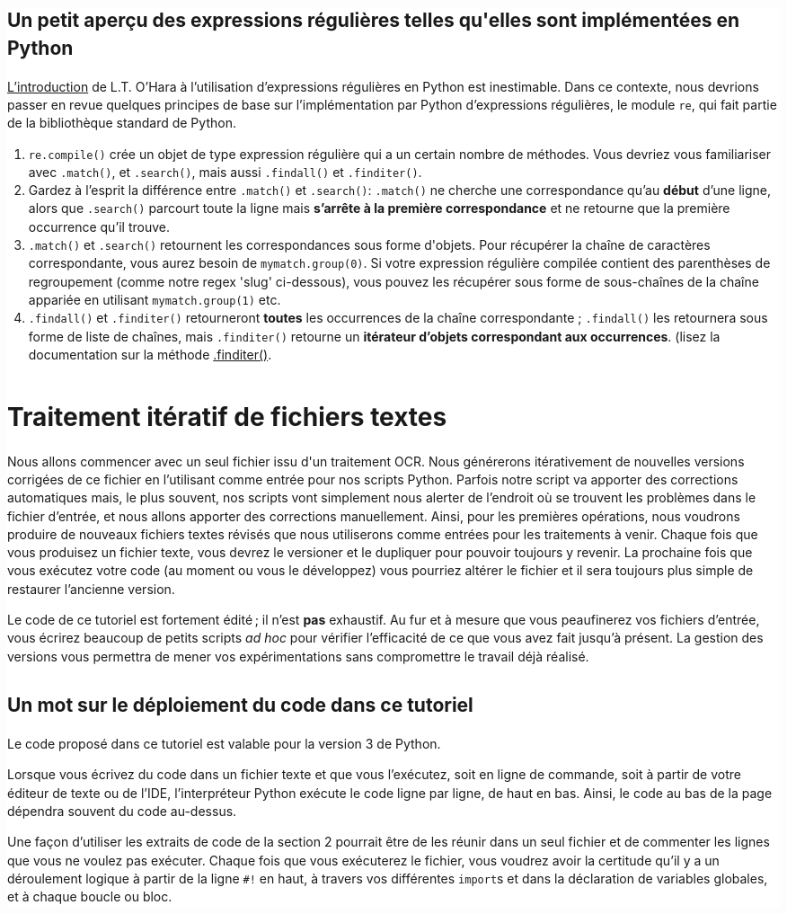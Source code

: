 ## Un petit aperçu des expressions régulières telles qu'elles sont implémentées en Python

[L’introduction](/en/lessons/cleaning-ocrd-text-with-regular-expressions#introduction) de L.T. O’Hara à l’utilisation d’expressions régulières en Python est inestimable. Dans ce contexte, nous devrions passer en revue quelques principes de base sur l’implémentation par Python d’expressions régulières, le module `re`, qui fait partie de la bibliothèque standard de Python.

1. `re.compile()` crée un objet de type expression régulière qui a un certain nombre de méthodes. Vous devriez vous familiariser avec `.match()`, et `.search()`, mais aussi `.findall()` et `.finditer()`.
2. Gardez à l’esprit la différence entre `.match()` et `.search()`: `.match()` ne cherche une correspondance qu’au **début** d’une ligne, alors que `.search()` parcourt toute la ligne mais **s’arrête à la première correspondance** et ne retourne que la première occurrence qu’il trouve.
3. `.match()` et `.search()` retournent les correspondances sous forme d'objets. Pour récupérer la chaîne de caractères correspondante, vous aurez besoin de `mymatch.group(0)`. Si votre expression régulière compilée contient des parenthèses de regroupement (comme notre regex 'slug' ci-dessous), vous pouvez les récupérer sous forme de sous-chaînes de la chaîne appariée en utilisant `mymatch.group(1)` etc.
4. `.findall()` et `.finditer()` retourneront **toutes** les occurrences de la chaîne correspondante ; `.findall()` les retournera sous forme de liste de chaînes, mais `.finditer()` retourne un **itérateur d’objets correspondant aux occurrences**. (lisez la documentation sur la méthode [.finditer()](https://docs.python.org/fr/3/library/re.html#re.finditer).



# Traitement itératif  de fichiers textes
Nous allons commencer avec un seul fichier issu d'un traitement OCR. Nous générerons itérativement de nouvelles versions corrigées de ce fichier en l’utilisant comme entrée pour nos scripts Python. Parfois notre script va apporter des corrections automatiques mais, le plus souvent, nos scripts vont simplement nous alerter de l’endroit où se trouvent les problèmes dans le fichier d’entrée, et nous allons apporter des corrections manuellement. Ainsi, pour les premières opérations, nous voudrons produire de nouveaux fichiers textes révisés que nous utiliserons comme entrées pour les traitements à venir. Chaque fois que vous produisez un fichier texte, vous devrez le versioner et le dupliquer pour pouvoir toujours y revenir. La prochaine fois que vous exécutez votre code (au moment ou vous le développez) vous pourriez altérer le fichier et il sera toujours plus simple de restaurer l’ancienne version.

Le code de ce tutoriel est fortement édité&#x202F;; il n’est **pas** exhaustif. Au fur et à mesure que vous peaufinerez vos fichiers d’entrée, vous écrirez beaucoup de petits scripts *ad hoc* pour vérifier l’efficacité de ce que vous avez fait jusqu’à présent. La gestion des versions vous permettra de mener vos expérimentations sans compromettre le travail déjà réalisé.

## Un mot sur le déploiement du code dans ce tutoriel
Le code proposé dans ce tutoriel est valable pour la version 3 de Python.

Lorsque vous écrivez du code dans un fichier texte et que vous l’exécutez, soit en ligne de commande, soit à partir de votre éditeur de texte ou de l’IDE, l’interpréteur Python exécute le code ligne par ligne, de haut en bas. Ainsi, le code au bas de la page dépendra souvent du code au-dessus.

Une façon d’utiliser les extraits de code de la section 2 pourrait être de les réunir dans un seul fichier et de commenter les lignes que vous ne voulez pas exécuter. Chaque fois que vous exécuterez le fichier, vous voudrez avoir la certitude qu’il y a un déroulement logique à partir de la ligne `#!` en haut, à travers vos différentes `import`s et dans la déclaration de variables globales, et à chaque boucle ou bloc.
